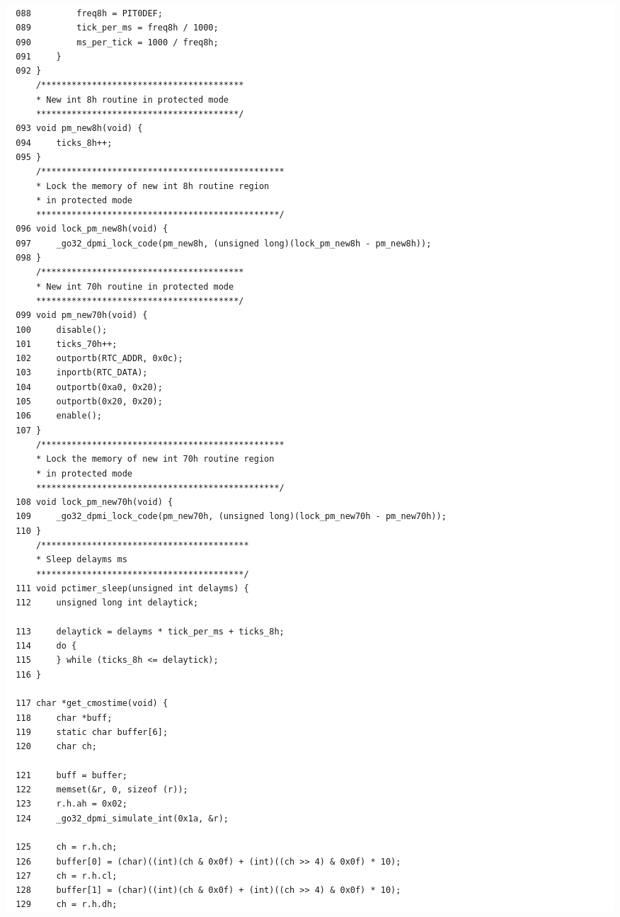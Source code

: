   ```
    088         freq8h = PIT0DEF;
    089         tick_per_ms = freq8h / 1000;
    090         ms_per_tick = 1000 / freq8h;
    091     }
    092 }
        /****************************************
        * New int 8h routine in protected mode
        ****************************************/
    093 void pm_new8h(void) {
    094     ticks_8h++;
    095 }
        /************************************************
        * Lock the memory of new int 8h routine region
        * in protected mode
        ************************************************/
    096 void lock_pm_new8h(void) {
    097     _go32_dpmi_lock_code(pm_new8h, (unsigned long)(lock_pm_new8h - pm_new8h));
    098 }
        /****************************************
        * New int 70h routine in protected mode
        ****************************************/
    099 void pm_new70h(void) {
    100     disable();
    101     ticks_70h++;
    102     outportb(RTC_ADDR, 0x0c);
    103     inportb(RTC_DATA);
    104     outportb(0xa0, 0x20);
    105     outportb(0x20, 0x20);
    106     enable();
    107 }
        /************************************************
        * Lock the memory of new int 70h routine region
        * in protected mode
        ************************************************/
    108 void lock_pm_new70h(void) {
    109     _go32_dpmi_lock_code(pm_new70h, (unsigned long)(lock_pm_new70h - pm_new70h));
    110 }
        /*****************************************
        * Sleep delayms ms
        *****************************************/
    111 void pctimer_sleep(unsigned int delayms) {
    112     unsigned long int delaytick;

    113     delaytick = delayms * tick_per_ms + ticks_8h;
    114     do {
    115     } while (ticks_8h <= delaytick);
    116 }

    117 char *get_cmostime(void) {
    118     char *buff;
    119     static char buffer[6];
    120     char ch;

    121     buff = buffer;
    122     memset(&r, 0, sizeof (r));
    123     r.h.ah = 0x02;
    124     _go32_dpmi_simulate_int(0x1a, &r);

    125     ch = r.h.ch;
    126     buffer[0] = (char)((int)(ch & 0x0f) + (int)((ch >> 4) & 0x0f) * 10);
    127     ch = r.h.cl;
    128     buffer[1] = (char)((int)(ch & 0x0f) + (int)((ch >> 4) & 0x0f) * 10);
    129     ch = r.h.dh;
  ```